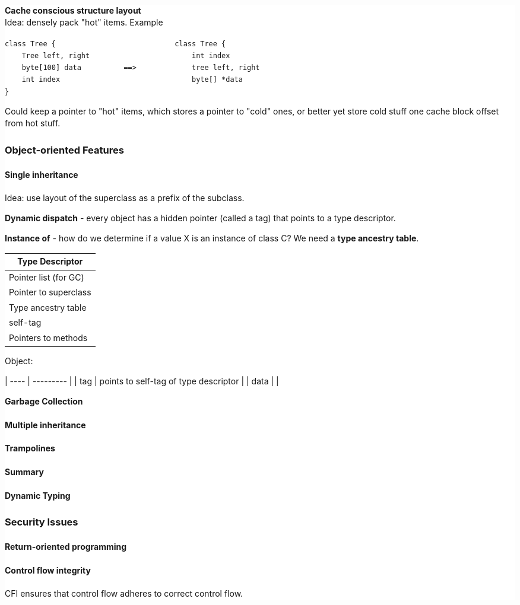 **Cache conscious structure layout**  
Idea: densely pack "hot" items. 
Example  
```
class Tree {							class Tree {
	Tree left, right                    	int index
	byte[100] data          ==>				tree left, right
	int index 								byte[] *data
}
```
Could keep a pointer to "hot" items, which stores a pointer to "cold" ones, or 
better yet store cold stuff one cache block offset from hot stuff.

### Object-oriented Features

#### Single inheritance
Idea: use layout of the superclass as a prefix of the subclass.

**Dynamic dispatch** - every object has a hidden pointer (called a tag) that
points to a type descriptor.

**Instance of** - how do we determine if a value X is an instance of class C?
We need a **type ancestry table**. 

| Type Descriptor  | 
| ---------------- | 
| Pointer list (for GC) |
| Pointer to superclass |
| Type ancestry table   |
| self-tag              |
| Pointers to methods   |

Object:

| ---- | --------- |
| tag  | points to self-tag of type descriptor |
| data | |

**Garbage Collection**

#### Multiple inheritance

**Trampolines**  

#### Summary

#### Dynamic Typing

### Security Issues
#### Return-oriented programming
#### Control flow integrity
CFI ensures that control flow adheres to correct control flow.
